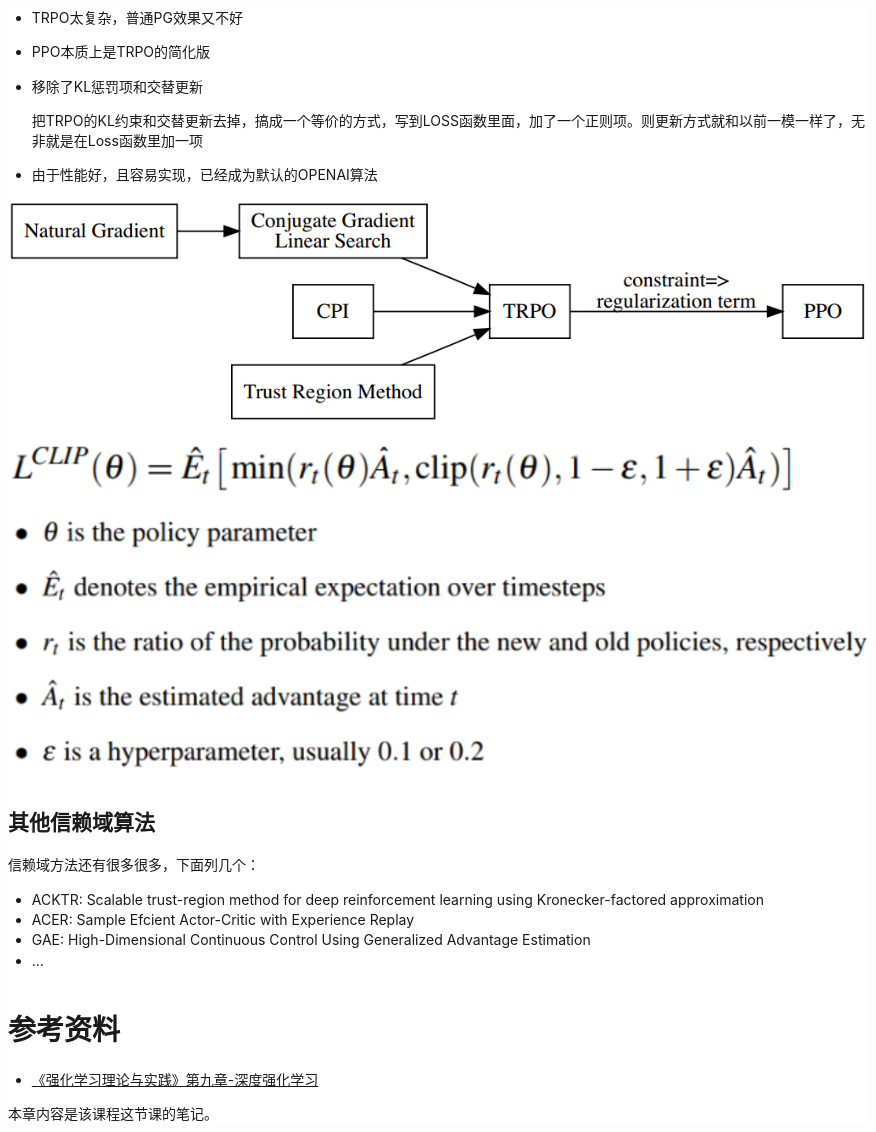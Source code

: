 * TRPO太复杂，普通PG效果又不好

* PPO本质上是TRPO的简化版

* 移除了KL惩罚项和交替更新

  把TRPO的KL约束和交替更新去掉，搞成一个等价的方式，写到LOSS函数里面，加了一个正则项。则更新方式就和以前一模一样了，无非就是在Loss函数里加一项

* 由于性能好，且容易实现，已经成为默认的OPENAI算法

![PPO](PIC/PPO.png)



![PPO-algorithm](pic/PPO-algorithm.png)

## 其他信赖域算法

信赖域方法还有很多很多，下面列几个：

* ACKTR: Scalable trust-region method for deep reinforcement learning using Kronecker-factored approximation
* ACER: Sample Efcient Actor-Critic with Experience Replay
* GAE: High-Dimensional Continuous Control Using Generalized Advantage Estimation
* … 


# 参考资料

* [《强化学习理论与实践》第九章-深度强化学习](http://www.shenlanxueyuan.com/my/course/96)

本章内容是该课程这节课的笔记。